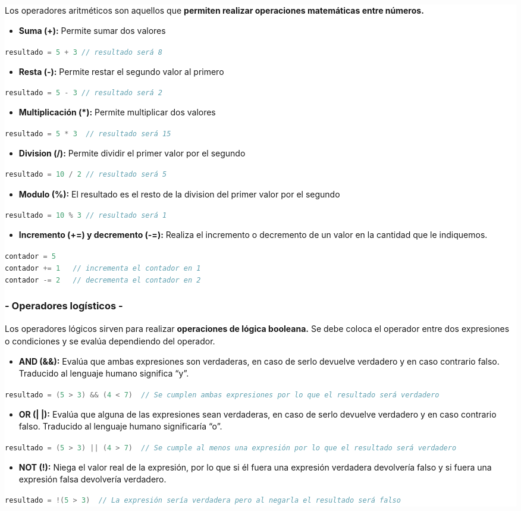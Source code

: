 Los operadores aritméticos son aquellos que **permiten realizar operaciones matemáticas entre números.**

- **Suma (+):** Permite sumar dos valores
```go
resultado = 5 + 3 // resultado será 8
```

- **Resta (-):** Permite restar el segundo valor al primero
```go
resultado = 5 - 3 // resultado será 2
```

- **Multiplicación (*):** Permite multiplicar dos valores
```go
resultado = 5 * 3  // resultado será 15
```

- **Division (/):** Permite dividir el primer valor por el segundo
```go
resultado = 10 / 2 // resultado será 5
```

- **Modulo (%):** El resultado es el resto de la division del primer valor por el segundo
```go
resultado = 10 % 3 // resultado será 1
```

- **Incremento (+=) y decremento (-=):** Realiza el incremento o decremento de un valor en la cantidad que le indiquemos.
```go
contador = 5
contador += 1   // incrementa el contador en 1
contador -= 2   // decrementa el contador en 2
```

### - Operadores logísticos -

Los operadores lógicos sirven para realizar **operaciones de lógica booleana.** Se debe coloca el operador entre dos expresiones o condiciones y se evalúa dependiendo del operador.

- **AND (&&):** Evalúa que ambas expresiones son verdaderas, en caso de serlo devuelve verdadero y en caso contrario falso. Traducido al lenguaje humano significa “y”.
```go
resultado = (5 > 3) && (4 < 7)  // Se cumplen ambas expresiones por lo que el resultado será verdadero
```

- **OR (| |):** Evalúa que alguna de las expresiones sean verdaderas, en caso de serlo devuelve verdadero y en caso contrario falso. Traducido al lenguaje humano significaría “o”.

```go
resultado = (5 > 3) || (4 > 7)  // Se cumple al menos una expresión por lo que el resultado será verdadero
```

- **NOT (!):** Niega el valor real de la expresión, por lo que si él fuera una expresión verdadera devolvería falso y si fuera una expresión falsa devolvería verdadero.
```go
resultado = !(5 > 3)  // La expresión sería verdadera pero al negarla el resultado será falso
```
